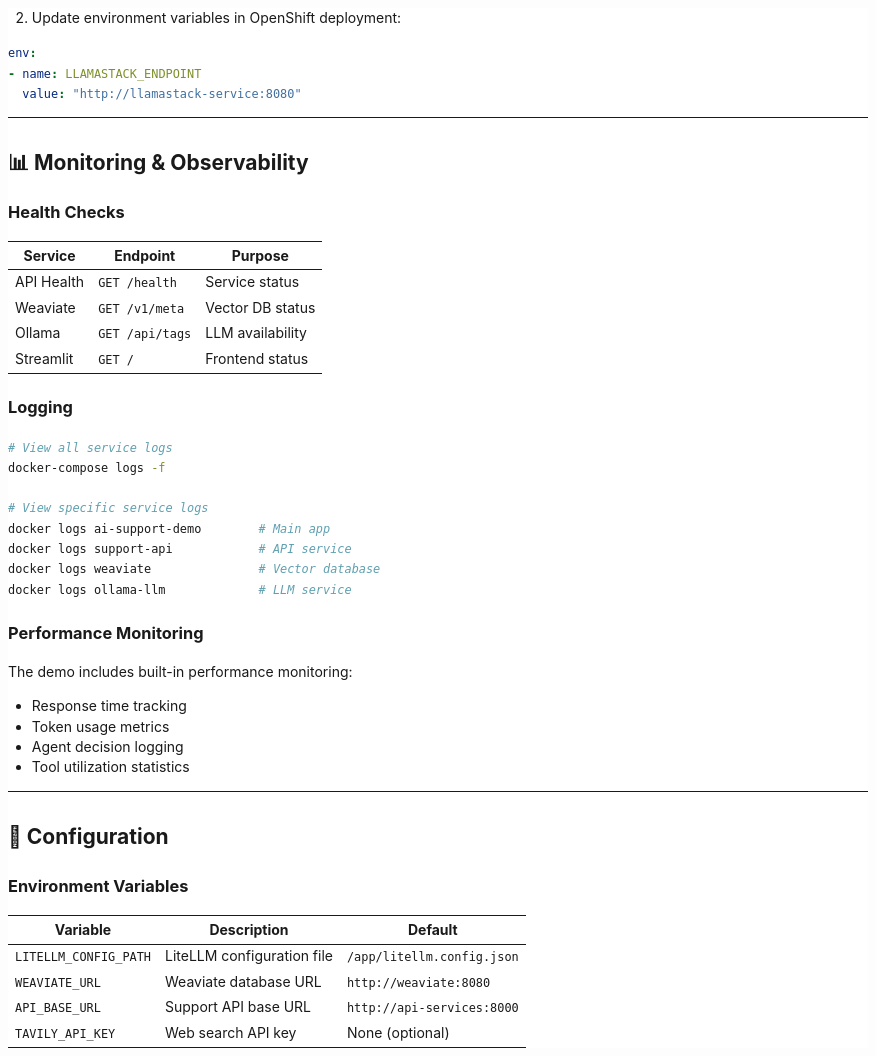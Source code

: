 2. Update environment variables in OpenShift deployment:
```yaml
env:
- name: LLAMASTACK_ENDPOINT
  value: "http://llamastack-service:8080"
```

---

## 📊 Monitoring & Observability

### Health Checks

| **Service** | **Endpoint** | **Purpose** |
|-------------|--------------|-------------|
| API Health | `GET /health` | Service status |
| Weaviate | `GET /v1/meta` | Vector DB status |
| Ollama | `GET /api/tags` | LLM availability |
| Streamlit | `GET /` | Frontend status |

### Logging

```bash
# View all service logs
docker-compose logs -f

# View specific service logs
docker logs ai-support-demo        # Main app
docker logs support-api            # API service
docker logs weaviate               # Vector database
docker logs ollama-llm             # LLM service
```

### Performance Monitoring

The demo includes built-in performance monitoring:
- Response time tracking
- Token usage metrics
- Agent decision logging
- Tool utilization statistics

---

## 🔧 Configuration

### Environment Variables

| **Variable** | **Description** | **Default** |
|--------------|-----------------|-------------|
| `LITELLM_CONFIG_PATH` | LiteLLM configuration file | `/app/litellm.config.json` |
| `WEAVIATE_URL` | Weaviate database URL | `http://weaviate:8080` |
| `API_BASE_URL` | Support API base URL | `http://api-services:8000` |
| `TAVILY_API_KEY` | Web search API key | None (optional) |
